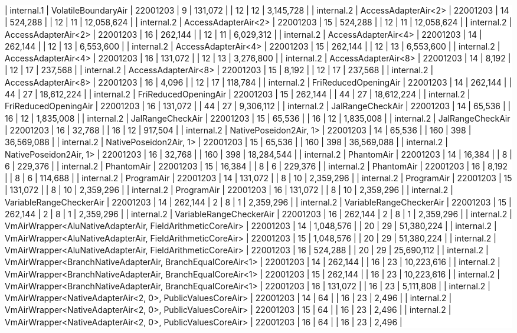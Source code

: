 | internal.1 | VolatileBoundaryAir | 22001203 | 9 | 131,072 |  | 12 | 12 | 3,145,728 | 
| internal.2 | AccessAdapterAir<2> | 22001203 | 14 | 524,288 |  | 12 | 11 | 12,058,624 | 
| internal.2 | AccessAdapterAir<2> | 22001203 | 15 | 524,288 |  | 12 | 11 | 12,058,624 | 
| internal.2 | AccessAdapterAir<2> | 22001203 | 16 | 262,144 |  | 12 | 11 | 6,029,312 | 
| internal.2 | AccessAdapterAir<4> | 22001203 | 14 | 262,144 |  | 12 | 13 | 6,553,600 | 
| internal.2 | AccessAdapterAir<4> | 22001203 | 15 | 262,144 |  | 12 | 13 | 6,553,600 | 
| internal.2 | AccessAdapterAir<4> | 22001203 | 16 | 131,072 |  | 12 | 13 | 3,276,800 | 
| internal.2 | AccessAdapterAir<8> | 22001203 | 14 | 8,192 |  | 12 | 17 | 237,568 | 
| internal.2 | AccessAdapterAir<8> | 22001203 | 15 | 8,192 |  | 12 | 17 | 237,568 | 
| internal.2 | AccessAdapterAir<8> | 22001203 | 16 | 4,096 |  | 12 | 17 | 118,784 | 
| internal.2 | FriReducedOpeningAir | 22001203 | 14 | 262,144 |  | 44 | 27 | 18,612,224 | 
| internal.2 | FriReducedOpeningAir | 22001203 | 15 | 262,144 |  | 44 | 27 | 18,612,224 | 
| internal.2 | FriReducedOpeningAir | 22001203 | 16 | 131,072 |  | 44 | 27 | 9,306,112 | 
| internal.2 | JalRangeCheckAir | 22001203 | 14 | 65,536 |  | 16 | 12 | 1,835,008 | 
| internal.2 | JalRangeCheckAir | 22001203 | 15 | 65,536 |  | 16 | 12 | 1,835,008 | 
| internal.2 | JalRangeCheckAir | 22001203 | 16 | 32,768 |  | 16 | 12 | 917,504 | 
| internal.2 | NativePoseidon2Air<BabyBearParameters>, 1> | 22001203 | 14 | 65,536 |  | 160 | 398 | 36,569,088 | 
| internal.2 | NativePoseidon2Air<BabyBearParameters>, 1> | 22001203 | 15 | 65,536 |  | 160 | 398 | 36,569,088 | 
| internal.2 | NativePoseidon2Air<BabyBearParameters>, 1> | 22001203 | 16 | 32,768 |  | 160 | 398 | 18,284,544 | 
| internal.2 | PhantomAir | 22001203 | 14 | 16,384 |  | 8 | 6 | 229,376 | 
| internal.2 | PhantomAir | 22001203 | 15 | 16,384 |  | 8 | 6 | 229,376 | 
| internal.2 | PhantomAir | 22001203 | 16 | 8,192 |  | 8 | 6 | 114,688 | 
| internal.2 | ProgramAir | 22001203 | 14 | 131,072 |  | 8 | 10 | 2,359,296 | 
| internal.2 | ProgramAir | 22001203 | 15 | 131,072 |  | 8 | 10 | 2,359,296 | 
| internal.2 | ProgramAir | 22001203 | 16 | 131,072 |  | 8 | 10 | 2,359,296 | 
| internal.2 | VariableRangeCheckerAir | 22001203 | 14 | 262,144 | 2 | 8 | 1 | 2,359,296 | 
| internal.2 | VariableRangeCheckerAir | 22001203 | 15 | 262,144 | 2 | 8 | 1 | 2,359,296 | 
| internal.2 | VariableRangeCheckerAir | 22001203 | 16 | 262,144 | 2 | 8 | 1 | 2,359,296 | 
| internal.2 | VmAirWrapper<AluNativeAdapterAir, FieldArithmeticCoreAir> | 22001203 | 14 | 1,048,576 |  | 20 | 29 | 51,380,224 | 
| internal.2 | VmAirWrapper<AluNativeAdapterAir, FieldArithmeticCoreAir> | 22001203 | 15 | 1,048,576 |  | 20 | 29 | 51,380,224 | 
| internal.2 | VmAirWrapper<AluNativeAdapterAir, FieldArithmeticCoreAir> | 22001203 | 16 | 524,288 |  | 20 | 29 | 25,690,112 | 
| internal.2 | VmAirWrapper<BranchNativeAdapterAir, BranchEqualCoreAir<1> | 22001203 | 14 | 262,144 |  | 16 | 23 | 10,223,616 | 
| internal.2 | VmAirWrapper<BranchNativeAdapterAir, BranchEqualCoreAir<1> | 22001203 | 15 | 262,144 |  | 16 | 23 | 10,223,616 | 
| internal.2 | VmAirWrapper<BranchNativeAdapterAir, BranchEqualCoreAir<1> | 22001203 | 16 | 131,072 |  | 16 | 23 | 5,111,808 | 
| internal.2 | VmAirWrapper<NativeAdapterAir<2, 0>, PublicValuesCoreAir> | 22001203 | 14 | 64 |  | 16 | 23 | 2,496 | 
| internal.2 | VmAirWrapper<NativeAdapterAir<2, 0>, PublicValuesCoreAir> | 22001203 | 15 | 64 |  | 16 | 23 | 2,496 | 
| internal.2 | VmAirWrapper<NativeAdapterAir<2, 0>, PublicValuesCoreAir> | 22001203 | 16 | 64 |  | 16 | 23 | 2,496 | 